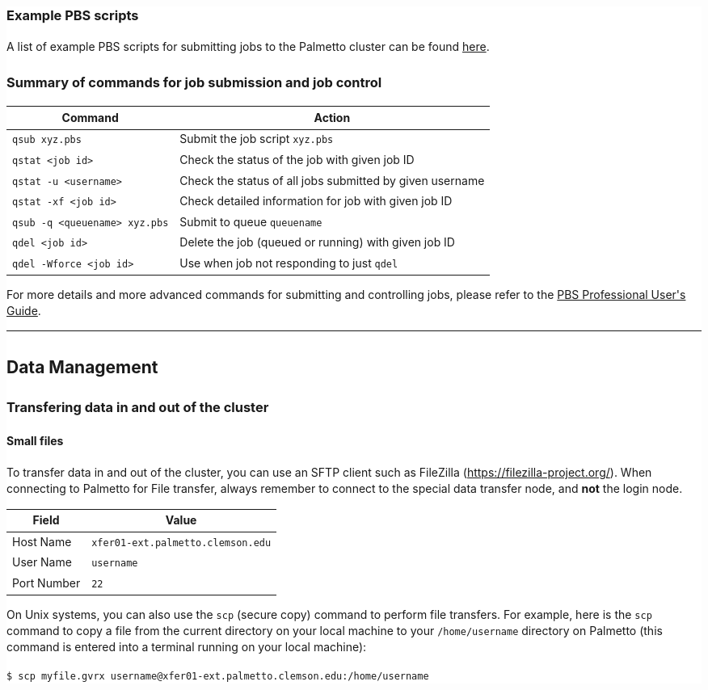 ### Example PBS scripts

A list of example PBS scripts for submitting
jobs to the Palmetto cluster can be found
[here](https://github.com/clemsonciti/palmetto-examples).

### Summary of commands for job submission and job control

Command                         | Action
--------------------------------|--------------------------------
`qsub xyz.pbs`                  | Submit the job script `xyz.pbs`
`qstat <job id>`                | Check the status of the job with given job ID
`qstat -u <username>`           | Check the status of all jobs submitted by given username
`qstat -xf <job id>`            | Check detailed information for job with given job ID
`qsub -q <queuename> xyz.pbs`   | Submit to queue `queuename`
`qdel <job id>`                 | Delete the job (queued or running) with given job ID
`qdel -Wforce <job id>`         | Use when job not responding to just `qdel`

For more details and more advanced commands for submitting and controlling jobs,
please refer to the [PBS Professional User's Guide](http://www.pbsworks.com/pdfs/PBSUserGuide14.2.pdf).

-----------------------------------------------------------------------

## Data Management

### Transfering data in and out of the cluster

#### Small files

To transfer data in and out of the cluster,
you can use an SFTP client
such as FileZilla (https://filezilla-project.org/).
When connecting to Palmetto for File transfer,
always remember to connect to the special
data transfer node, and **not** the login node.

Field                   | Value
----------------------- | ----------------------------
Host Name               | `xfer01-ext.palmetto.clemson.edu`
User Name               | `username`
Port Number             | `22`

On Unix systems, you can also
use the `scp` (secure copy) command to perform file transfers.
For example,
here is the `scp` command to copy a file from the
current directory on your local machine to your
`/home/username` directory on Palmetto
(this command is entered into a terminal running on your local machine):

~~~
$ scp myfile.gvrx username@xfer01-ext.palmetto.clemson.edu:/home/username
~~~
